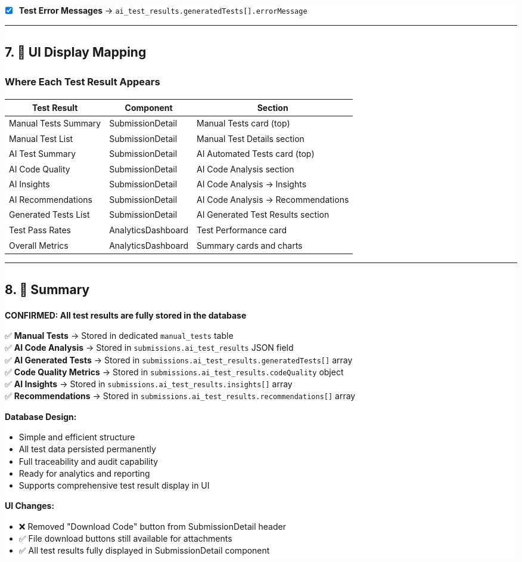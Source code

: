 - [x] **Test Error Messages** → `ai_test_results.generatedTests[].errorMessage`

---

## 7. 📱 UI Display Mapping

### Where Each Test Result Appears

| Test Result | Component | Section |
|-------------|-----------|---------|
| Manual Tests Summary | SubmissionDetail | Manual Tests card (top) |
| Manual Test List | SubmissionDetail | Manual Test Details section |
| AI Test Summary | SubmissionDetail | AI Automated Tests card (top) |
| AI Code Quality | SubmissionDetail | AI Code Analysis section |
| AI Insights | SubmissionDetail | AI Code Analysis → Insights |
| AI Recommendations | SubmissionDetail | AI Code Analysis → Recommendations |
| Generated Tests List | SubmissionDetail | AI Generated Test Results section |
| Test Pass Rates | AnalyticsDashboard | Test Performance card |
| Overall Metrics | AnalyticsDashboard | Summary cards and charts |

---

## 8. 🎯 Summary

**CONFIRMED: All test results are fully stored in the database**

✅ **Manual Tests** → Stored in dedicated `manual_tests` table  
✅ **AI Code Analysis** → Stored in `submissions.ai_test_results` JSON field  
✅ **AI Generated Tests** → Stored in `submissions.ai_test_results.generatedTests[]` array  
✅ **Code Quality Metrics** → Stored in `submissions.ai_test_results.codeQuality` object  
✅ **AI Insights** → Stored in `submissions.ai_test_results.insights[]` array  
✅ **Recommendations** → Stored in `submissions.ai_test_results.recommendations[]` array  

**Database Design:**
- Simple and efficient structure
- All test data persisted permanently
- Full traceability and audit capability
- Ready for analytics and reporting
- Supports comprehensive test result display in UI

**UI Changes:**
- ❌ Removed "Download Code" button from SubmissionDetail header
- ✅ File download buttons still available for attachments
- ✅ All test results fully displayed in SubmissionDetail component
